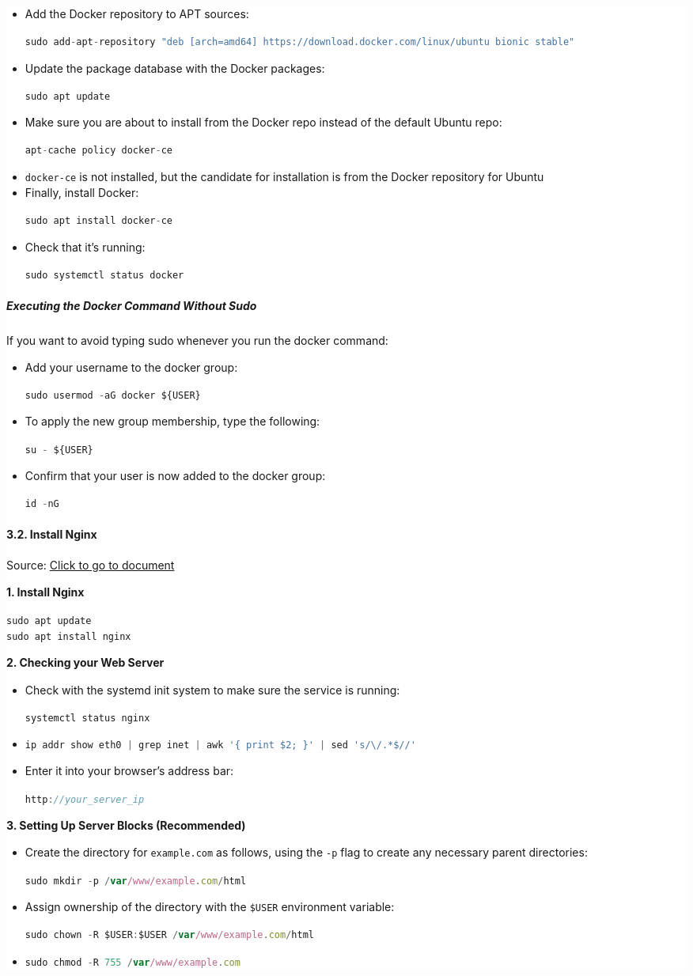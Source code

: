 - Add the Docker repository to APT sources:
  ```js
  sudo add-apt-repository "deb [arch=amd64] https://download.docker.com/linux/ubuntu bionic stable"
  ```
- Update the package database with the Docker packages:
  ```js
  sudo apt update
  ```
- Make sure you are about to install from the Docker repo instead of the default Ubuntu repo:
  ```js
  apt-cache policy docker-ce
  ```
- `docker-ce` is not installed, but the candidate for installation is from the Docker repository for Ubuntu
- Finally, install Docker:
  ```js
  sudo apt install docker-ce
  ```
- Check that it’s running:
  ```js
  sudo systemctl status docker
  ```
##### Executing the Docker Command Without Sudo
If you want to avoid typing sudo whenever you run the docker command:
- Add your username to the docker group:
  ```js
  sudo usermod -aG docker ${USER}
  ```
- To apply the new group membership, type the following:
  ```js
  su - ${USER}
  ```
- Confirm that your user is now added to the docker group:
  ```js
  id -nG
  ```
#### 3.2. Install Nginx <a name='nginx'></a>
Source: [Click to go to document](https://www.digitalocean.com/community/tutorials/how-to-install-nginx-on-ubuntu-18-04)

**1. Install Nginx**
```JS
sudo apt update
sudo apt install nginx
```
**2. Checking your Web Server**
- Check with the systemd init system to make sure the service is running:
  ```js
  systemctl status nginx
  ```
- ```js
  ip addr show eth0 | grep inet | awk '{ print $2; }' | sed 's/\/.*$//'
  ```
- Enter it into your browser’s address bar:
  ```js
  http://your_server_ip
  ```
**3. Setting Up Server Blocks (Recommended)**
- Create the directory for `example.com` as follows, using the `-p` flag to create any necessary parent directories:
  ```js
  sudo mkdir -p /var/www/example.com/html
  ```
- Assign ownership of the directory with the `$USER` environment variable:
  ```js
  sudo chown -R $USER:$USER /var/www/example.com/html
  ```
- ```js
  sudo chmod -R 755 /var/www/example.com